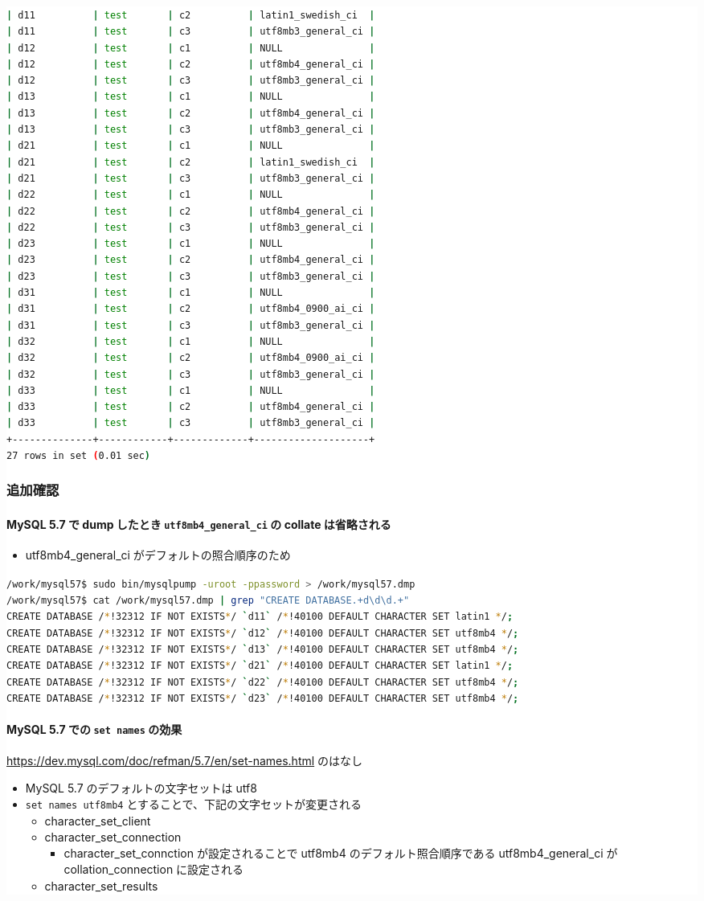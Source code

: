 ```bash
| d11          | test       | c2          | latin1_swedish_ci  |
| d11          | test       | c3          | utf8mb3_general_ci |
| d12          | test       | c1          | NULL               |
| d12          | test       | c2          | utf8mb4_general_ci |
| d12          | test       | c3          | utf8mb3_general_ci |
| d13          | test       | c1          | NULL               |
| d13          | test       | c2          | utf8mb4_general_ci |
| d13          | test       | c3          | utf8mb3_general_ci |
| d21          | test       | c1          | NULL               |
| d21          | test       | c2          | latin1_swedish_ci  |
| d21          | test       | c3          | utf8mb3_general_ci |
| d22          | test       | c1          | NULL               |
| d22          | test       | c2          | utf8mb4_general_ci |
| d22          | test       | c3          | utf8mb3_general_ci |
| d23          | test       | c1          | NULL               |
| d23          | test       | c2          | utf8mb4_general_ci |
| d23          | test       | c3          | utf8mb3_general_ci |
| d31          | test       | c1          | NULL               |
| d31          | test       | c2          | utf8mb4_0900_ai_ci |
| d31          | test       | c3          | utf8mb3_general_ci |
| d32          | test       | c1          | NULL               |
| d32          | test       | c2          | utf8mb4_0900_ai_ci |
| d32          | test       | c3          | utf8mb3_general_ci |
| d33          | test       | c1          | NULL               |
| d33          | test       | c2          | utf8mb4_general_ci |
| d33          | test       | c3          | utf8mb3_general_ci |
+--------------+------------+-------------+--------------------+
27 rows in set (0.01 sec)
```

### 追加確認

#### MySQL 5.7 で dump したとき `utf8mb4_general_ci` の collate は省略される

- utf8mb4_general_ci がデフォルトの照合順序のため

```sh
/work/mysql57$ sudo bin/mysqlpump -uroot -ppassword > /work/mysql57.dmp
/work/mysql57$ cat /work/mysql57.dmp | grep "CREATE DATABASE.+d\d\d.+"
CREATE DATABASE /*!32312 IF NOT EXISTS*/ `d11` /*!40100 DEFAULT CHARACTER SET latin1 */;
CREATE DATABASE /*!32312 IF NOT EXISTS*/ `d12` /*!40100 DEFAULT CHARACTER SET utf8mb4 */;
CREATE DATABASE /*!32312 IF NOT EXISTS*/ `d13` /*!40100 DEFAULT CHARACTER SET utf8mb4 */;
CREATE DATABASE /*!32312 IF NOT EXISTS*/ `d21` /*!40100 DEFAULT CHARACTER SET latin1 */;
CREATE DATABASE /*!32312 IF NOT EXISTS*/ `d22` /*!40100 DEFAULT CHARACTER SET utf8mb4 */;
CREATE DATABASE /*!32312 IF NOT EXISTS*/ `d23` /*!40100 DEFAULT CHARACTER SET utf8mb4 */;
```

#### MySQL 5.7 での `set names` の効果

https://dev.mysql.com/doc/refman/5.7/en/set-names.html のはなし

- MySQL 5.7 のデフォルトの文字セットは utf8
- `set names utf8mb4` とすることで、下記の文字セットが変更される
  - character_set_client
  - character_set_connection
    - character_set_connction が設定されることで utf8mb4 のデフォルト照合順序である utf8mb4_general_ci が collation_connection に設定される
  - character_set_results
